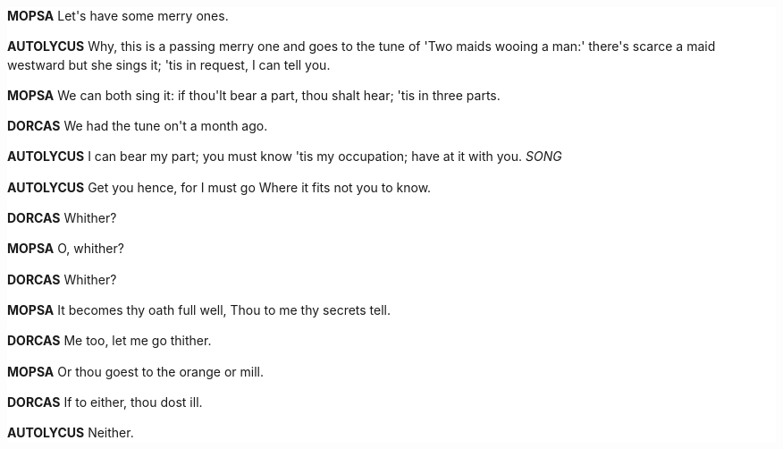 **MOPSA**
Let's have some merry ones.


**AUTOLYCUS**
Why, this is a passing merry one and goes to
the tune of 'Two maids wooing a man:' there's
scarce a maid westward but she sings it; 'tis in
request, I can tell you.


**MOPSA**
We can both sing it: if thou'lt bear a part, thou
shalt hear; 'tis in three parts.


**DORCAS**
We had the tune on't a month ago.


**AUTOLYCUS**
I can bear my part; you must know 'tis my
occupation; have at it with you.
_SONG_

**AUTOLYCUS**
Get you hence, for I must go
Where it fits not you to know.


**DORCAS**
Whither?


**MOPSA**
O, whither?


**DORCAS**
Whither?


**MOPSA**
It becomes thy oath full well,
Thou to me thy secrets tell.


**DORCAS**
Me too, let me go thither.


**MOPSA**
Or thou goest to the orange or mill.


**DORCAS**
If to either, thou dost ill.


**AUTOLYCUS**
Neither.

